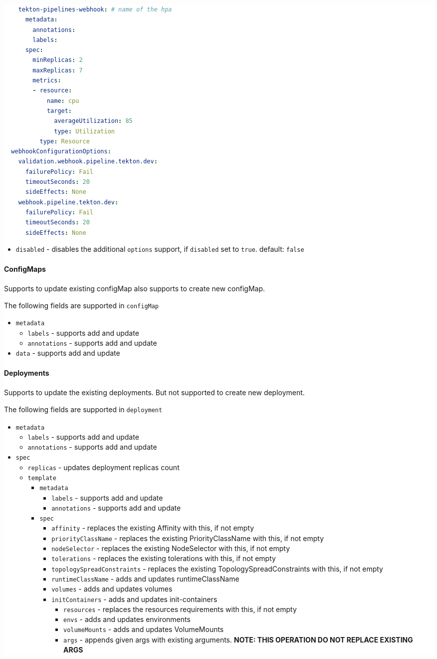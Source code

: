 ```yaml
    tekton-pipelines-webhook: # name of the hpa
      metadata:
        annotations:
        labels:
      spec:
        minReplicas: 2
        maxReplicas: 7
        metrics:
        - resource:
            name: cpu
            target:
              averageUtilization: 85
              type: Utilization
          type: Resource
  webhookConfigurationOptions:
    validation.webhook.pipeline.tekton.dev:
      failurePolicy: Fail
      timeoutSeconds: 20
      sideEffects: None
    webhook.pipeline.tekton.dev:
      failurePolicy: Fail
      timeoutSeconds: 20
      sideEffects: None
```
* `disabled` - disables the additional `options` support, if `disabled` set to `true`. default: `false`

#### ConfigMaps
Supports to update existing configMap also supports to create new configMap.

The following fields are supported in `configMap`
* `metadata`
  * `labels` - supports add and update
  * `annotations` - supports add and update
* `data` - supports add and update

#### Deployments
Supports to update the existing deployments. But not supported to create new deployment.

The following fields are supported in `deployment`
* `metadata`
  * `labels` - supports add and update
  * `annotations` - supports add and update
* `spec`
  * `replicas` - updates deployment replicas count
  * `template`
    * `metadata`
      * `labels` - supports add and update
      * `annotations` - supports add and update
    * `spec`
      * `affinity` - replaces the existing Affinity with this, if not empty
      * `priorityClassName` - replaces the existing PriorityClassName with this, if not empty
      * `nodeSelector` - replaces the existing NodeSelector with this, if not empty
      * `tolerations` - replaces the existing tolerations with this, if not empty
      * `topologySpreadConstraints` - replaces the existing TopologySpreadConstraints with this, if not empty
      * `runtimeClassName` - adds and updates runtimeClassName
      * `volumes` - adds and updates volumes
      * `initContainers` - adds and updates init-containers
        * `resources` - replaces the resources requirements with this, if not empty
        * `envs` - adds and updates environments
        * `volumeMounts` - adds and updates VolumeMounts
        * `args` - appends given args with existing arguments. **NOTE: THIS OPERATION DO NOT REPLACE EXISTING ARGS**
